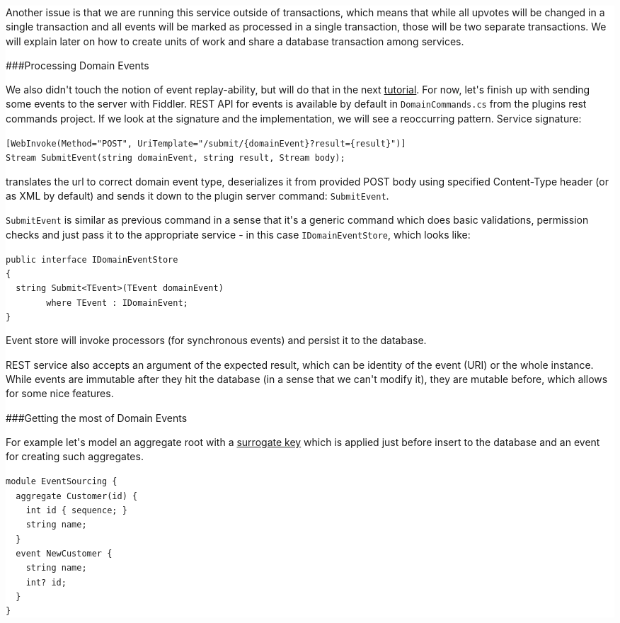 Another issue is that we are running this service outside of transactions, which means that while all upvotes will be changed in a single transaction and all events will be marked as processed in a single transaction, those will be two separate transactions. 
We will explain later on how to create units of work and share a database transaction among services.

###Processing Domain Events

We also didn't touch the notion of event replay-ability, but will do that in the next [tutorial](revenj-tutorial-aggregate-events.md). 
For now, let's finish up with sending some events to the server with Fiddler. 
REST API for events is available by default in `DomainCommands.cs` from the plugins rest commands project. 
If we look at the signature and the implementation, we will see a reoccurring pattern. 
Service signature:

    [WebInvoke(Method="POST", UriTemplate="/submit/{domainEvent}?result={result}")]
    Stream SubmitEvent(string domainEvent, string result, Stream body);

translates the url to correct domain event type, deserializes it from provided POST body using specified Content-Type header (or as XML by default) and sends it down to the plugin server command: `SubmitEvent`.

`SubmitEvent` is similar as previous command in a sense that it's a generic command which does basic validations, permission checks and just pass it to the appropriate service - in this case `IDomainEventStore`, which looks like:

    public interface IDomainEventStore
    {
      string Submit<TEvent>(TEvent domainEvent)
            where TEvent : IDomainEvent;
    }

Event store will invoke processors (for synchronous events) and persist it to the database.

REST service also accepts an argument of the expected result, which can be identity of the event (URI) or the whole instance. 
While events are immutable after they hit the database (in a sense that we can't modify it), they are mutable before, which allows for some nice features.

###Getting the most of Domain Events

For example let's model an aggregate root with a [surrogate key](http://en.wikipedia.org/wiki/Surrogate_key) which is applied just before insert to the database and an event for creating such aggregates.

    module EventSourcing {
      aggregate Customer(id) {
        int id { sequence; }
        string name;
      }
      event NewCustomer {
        string name;
        int? id;
      }
    }
